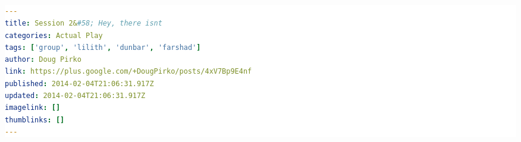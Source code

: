 ```yaml
---
title: Session 2&#58; Hey, there isnt
categories: Actual Play
tags: ['group', 'lilith', 'dunbar', 'farshad']
author: Doug Pirko
link: https://plus.google.com/+DougPirko/posts/4xV7Bp9E4nf
published: 2014-02-04T21:06:31.917Z
updated: 2014-02-04T21:06:31.917Z
imagelink: []
thumblinks: []
---
```

